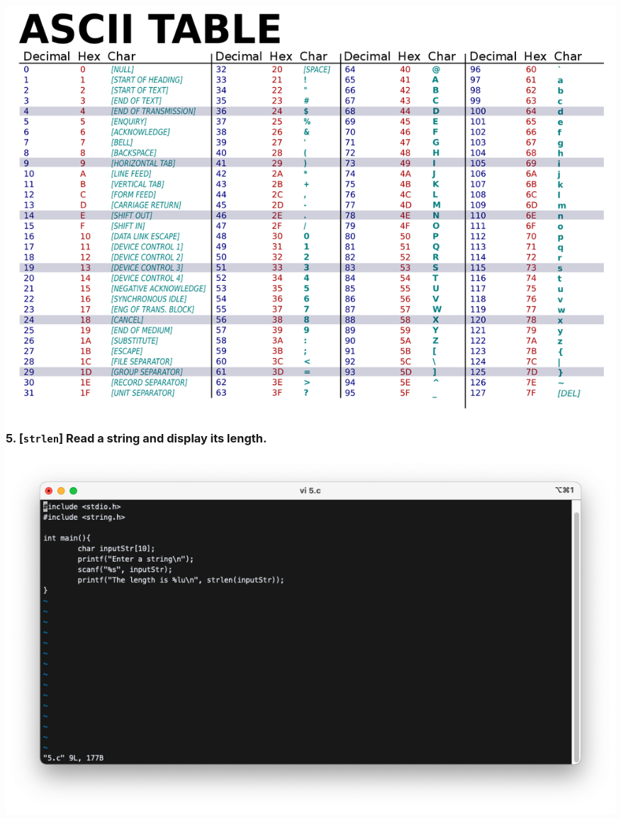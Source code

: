 ![ASCII Table](img/img6.png)

### 5. [`strlen`] Read a string and display its length.

![](img/img8.png)
